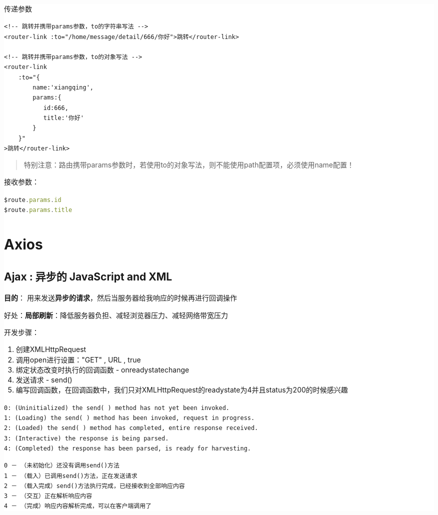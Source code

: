 传递参数

```vue
<!-- 跳转并携带params参数，to的字符串写法 -->
<router-link :to="/home/message/detail/666/你好">跳转</router-link>
				
<!-- 跳转并携带params参数，to的对象写法 -->
<router-link 
	:to="{
		name:'xiangqing',
		params:{
		   id:666,
           title:'你好'
		}
	}"
>跳转</router-link>
```

> 特别注意：路由携带params参数时，若使用to的对象写法，则不能使用path配置项，必须使用name配置！

接收参数：

```js
$route.params.id
$route.params.title
```







# Axios

## Ajax : 异步的 JavaScript and XML

**目的**： 用来发送**异步的请求**，然后当服务器给我响应的时候再进行回调操作

好处：**局部刷新**：降低服务器负担、减轻浏览器压力、减轻网络带宽压力

开发步骤：

1) 创建XMLHttpRequest
2) 调用open进行设置："GET" , URL , true
3) 绑定状态改变时执行的回调函数 - onreadystatechange
4) 发送请求 - send()
5) 编写回调函数，在回调函数中，我们只对XMLHttpRequest的readystate为4并且status为200的时候感兴趣

```
0: (Uninitialized) the send( ) method has not yet been invoked.
1: (Loading) the send( ) method has been invoked, request in progress.
2: (Loaded) the send( ) method has completed, entire response received.
3: (Interactive) the response is being parsed.
4: (Completed) the response has been parsed, is ready for harvesting.
```

```
0 － （未初始化）还没有调用send()方法
1 － （载入）已调用send()方法，正在发送请求
2 － （载入完成）send()方法执行完成，已经接收到全部响应内容
3 － （交互）正在解析响应内容
4 － （完成）响应内容解析完成，可以在客户端调用了
```
